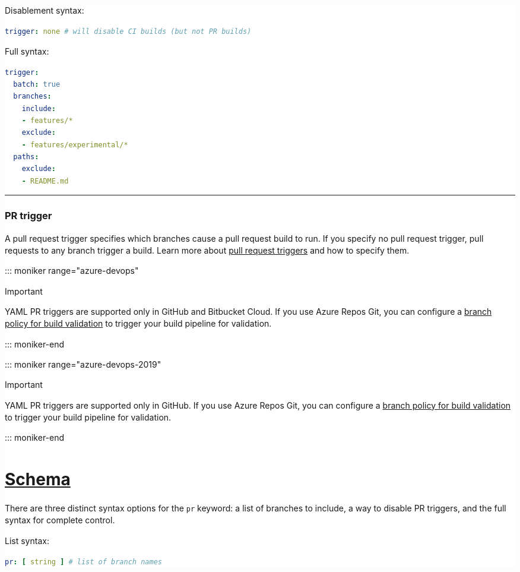 Disablement syntax:

```yaml
trigger: none # will disable CI builds (but not PR builds)
```

Full syntax:

```yaml
trigger:
  batch: true
  branches:
    include:
    - features/*
    exclude:
    - features/experimental/*
  paths:
    exclude:
    - README.md
```

* * *

### PR trigger

A pull request trigger specifies which branches cause a pull request build to run.
If you specify no pull request trigger, pull requests to any branch trigger a build.
Learn more about [pull request triggers](build/triggers.md?tabs=yaml#pr-triggers) and how to specify them.

::: moniker range="azure-devops"

> [!IMPORTANT]
> YAML PR triggers are supported only in GitHub and Bitbucket Cloud.
> If you use Azure Repos Git, you can configure a [branch policy for build validation](../repos/git/branch-policies.md#build-validation) to trigger your build pipeline for validation.

::: moniker-end

::: moniker range="azure-devops-2019"

> [!IMPORTANT]
> YAML PR triggers are supported only in GitHub.
> If you use Azure Repos Git, you can configure a [branch policy for build validation](../repos/git/branch-policies.md#build-validation) to trigger your build pipeline for validation.

::: moniker-end

# [Schema](#tab/schema)

There are three distinct syntax options for the `pr` keyword: a list of branches to include, a way to disable PR triggers, and the full syntax for complete control.

List syntax:

```yaml
pr: [ string ] # list of branch names
```
